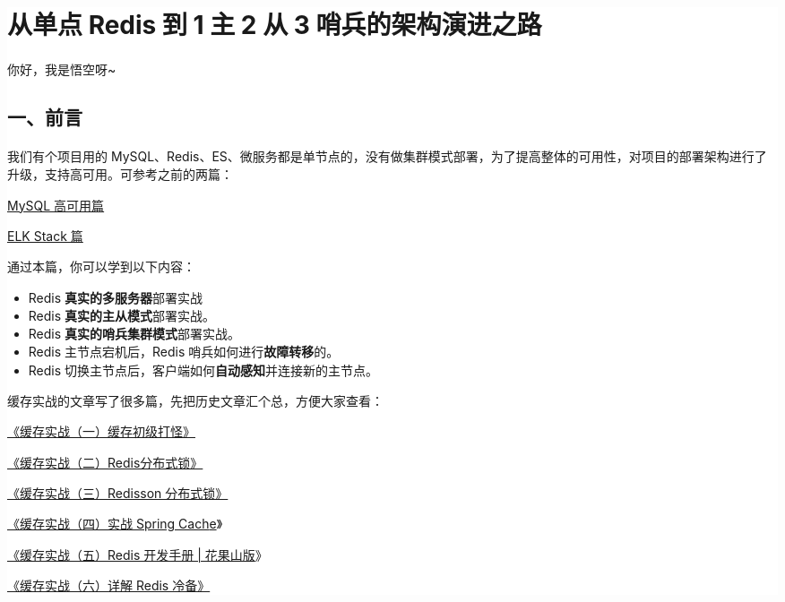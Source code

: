 # 从单点 Redis 到 1 主 2 从 3 哨兵的架构演进之路

你好，我是悟空呀~

## 一、前言

我们有个项目用的 MySQL、Redis、ES、微服务都是单节点的，没有做集群模式部署，为了提高整体的可用性，对项目的部署架构进行了升级，支持高可用。可参考之前的两篇：

[MySQL 高可用篇](https://mp.weixin.qq.com/s?__biz=MzAwMjI0ODk0NA==&mid=2451963004&idx=1&sn=2667d0e6e9142939e3645de680a4533f&chksm=8d1c05e3ba6b8cf5a6a0ab2ecb66af10496838e25814cbefcd45907dd652a5ec6ef3917b6ada&token=94995646&lang=zh_CN#rd)

[ELK Stack 篇](https://mp.weixin.qq.com/s?__biz=MzAwMjI0ODk0NA==&mid=2451963107&idx=1&sn=22df0b863365b5a0e1b5eab2bf5ce5a6&chksm=8d1c057cba6b8c6a8783282a470ae1c67262a5b6983ca38f4c17420a0eab728fe364d2a1557e&token=94995646&lang=zh_CN#rd)

通过本篇，你可以学到以下内容：

- Redis **真实的多服务器**部署实战
- Redis **真实的主从模式**部署实战。
- Redis **真实的哨兵集群模式**部署实战。
- Redis 主节点宕机后，Redis 哨兵如何进行**故障转移**的。
- Redis 切换主节点后，客户端如何**自动感知**并连接新的主节点。

缓存实战的文章写了很多篇，先把历史文章汇个总，方便大家查看：

[《缓存实战（一）缓存初级打怪》](http://mp.weixin.qq.com/s?__biz=MzAwMjI0ODk0NA==&mid=2451954442&idx=1&sn=e5ec784a11fcbad89eb2e4c7a809378d&chksm=8d1c2295ba6bab833b77318661d4aeb4533234f03d4b9e5a298e84b8041258569af4301a21c3&scene=21#wechat_redirect)

[《缓存实战（二）Redis分布式锁》](http://mp.weixin.qq.com/s?__biz=MzAwMjI0ODk0NA==&mid=2451954663&idx=1&sn=4bd071b6aaede114263f88c790b61371&chksm=8d1c2278ba6bab6eca2ef44f21b2178cc719fffe124289b68128c0dad72429fe5f286854157a&scene=21#wechat_redirect)

[《缓存实战（三）Redisson 分布式锁》](http://mp.weixin.qq.com/s?__biz=MzAwMjI0ODk0NA==&mid=2451955246&idx=1&sn=5db231b88fb9e735e907873d420f26a5&chksm=8d1c27b1ba6baea7d3ef65860276140ae30a4e2bbe45179931c3f476f1fcb30d8365905dd413&scene=21#wechat_redirect)

[《缓存实战（四）实战 Spring Cach](http://mp.weixin.qq.com/s?__biz=MzAwMjI0ODk0NA==&mid=2451955726&idx=1&sn=009fc5b48e070422303d68bb905f4ade&chksm=8d1c1991ba6b9087abe3ba30e115da0561c32627066cec58945127a16b4b9a9bdcbe1592c601&scene=21#wechat_redirect)[e](http://mp.weixin.qq.com/s?__biz=MzAwMjI0ODk0NA==&mid=2451955726&idx=1&sn=009fc5b48e070422303d68bb905f4ade&chksm=8d1c1991ba6b9087abe3ba30e115da0561c32627066cec58945127a16b4b9a9bdcbe1592c601&scene=21#wechat_redirect)》

[《](http://mp.weixin.qq.com/s?__biz=MzAwMjI0ODk0NA==&mid=2451957279&idx=1&sn=a19fce7a170d51b1261bae1cff8af773&chksm=8d1c1f80ba6b9696fca551356555ae291c129cba2cdeefdb62567ae600fdab1d737396c4a6c8&scene=21#wechat_redirect)[缓存实战（五）](http://mp.weixin.qq.com/s?__biz=MzAwMjI0ODk0NA==&mid=2451955726&idx=1&sn=009fc5b48e070422303d68bb905f4ade&chksm=8d1c1991ba6b9087abe3ba30e115da0561c32627066cec58945127a16b4b9a9bdcbe1592c601&scene=21#wechat_redirect)[Redis 开发手册 | 花果山版](http://mp.weixin.qq.com/s?__biz=MzAwMjI0ODk0NA==&mid=2451957279&idx=1&sn=a19fce7a170d51b1261bae1cff8af773&chksm=8d1c1f80ba6b9696fca551356555ae291c129cba2cdeefdb62567ae600fdab1d737396c4a6c8&scene=21#wechat_redirect)》

[《缓存实战（六）详解 Redis 冷备》](http://mp.weixin.qq.com/s?__biz=MzAwMjI0ODk0NA==&mid=2451957797&idx=1&sn=2608a3dccce3f606b288eb2956b2e0ec&chksm=8d1c11baba6b98ac81bb58809b755f2cfca9143ef4758f178a9fa4bc5feb5e4d95ef8fb645a0&scene=21#wechat_redirect)
